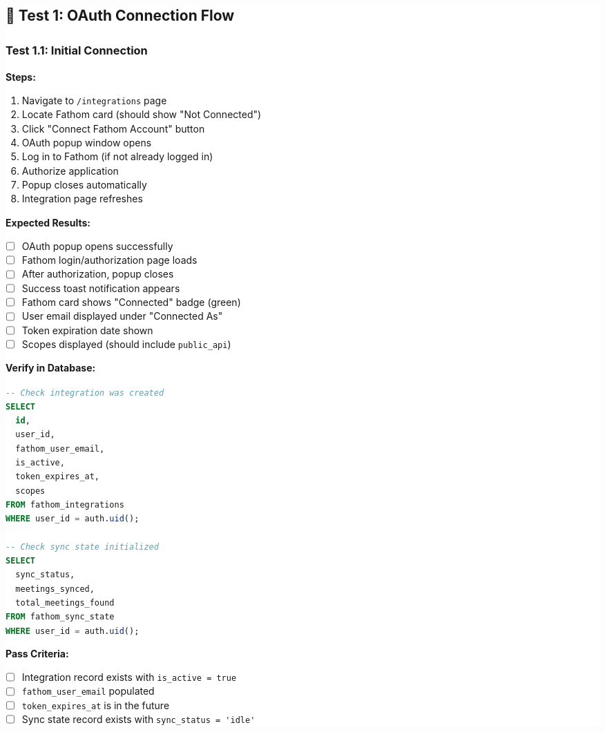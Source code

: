 
## 🔐 Test 1: OAuth Connection Flow

### Test 1.1: Initial Connection
**Steps:**
1. Navigate to `/integrations` page
2. Locate Fathom card (should show "Not Connected")
3. Click "Connect Fathom Account" button
4. OAuth popup window opens
5. Log in to Fathom (if not already logged in)
6. Authorize application
7. Popup closes automatically
8. Integration page refreshes

**Expected Results:**
- [ ] OAuth popup opens successfully
- [ ] Fathom login/authorization page loads
- [ ] After authorization, popup closes
- [ ] Success toast notification appears
- [ ] Fathom card shows "Connected" badge (green)
- [ ] User email displayed under "Connected As"
- [ ] Token expiration date shown
- [ ] Scopes displayed (should include `public_api`)

**Verify in Database:**
```sql
-- Check integration was created
SELECT
  id,
  user_id,
  fathom_user_email,
  is_active,
  token_expires_at,
  scopes
FROM fathom_integrations
WHERE user_id = auth.uid();

-- Check sync state initialized
SELECT
  sync_status,
  meetings_synced,
  total_meetings_found
FROM fathom_sync_state
WHERE user_id = auth.uid();
```

**Pass Criteria:**
- [ ] Integration record exists with `is_active = true`
- [ ] `fathom_user_email` populated
- [ ] `token_expires_at` is in the future
- [ ] Sync state record exists with `sync_status = 'idle'`

